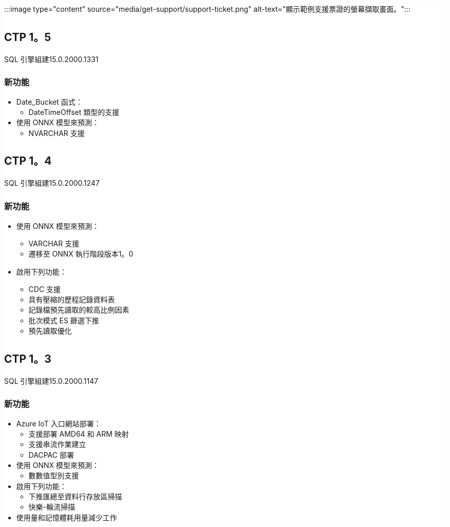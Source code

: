:::image type="content" source="media/get-support/support-ticket.png" alt-text="顯示範例支援票證的螢幕擷取畫面。":::

## <a name="ctp-15"></a>CTP 1。5
SQL 引擎組建15.0.2000.1331
### <a name="whats-new"></a>新功能
- Date_Bucket 函式：
    - DateTimeOffset 類型的支援
- 使用 ONNX 模型來預測：
  - NVARCHAR 支援
 
## <a name="ctp-14"></a>CTP 1。4
SQL 引擎組建15.0.2000.1247
### <a name="whats-new"></a>新功能
-   使用 ONNX 模型來預測：
    - VARCHAR 支援
    - 遷移至 ONNX 執行階段版本1。0 

- 啟用下列功能：
  - CDC 支援
  - 具有壓縮的歷程記錄資料表
  - 記錄檔預先讀取的較高比例因素
  - 批次模式 ES 篩選下推
  - 預先讀取優化
 
## <a name="ctp-13"></a>CTP 1。3
SQL 引擎組建15.0.2000.1147
### <a name="whats-new"></a>新功能
- Azure IoT 入口網站部署： 
    - 支援部署 AMD64 和 ARM 映射
    - 支援串流作業建立
    - DACPAC 部署
- 使用 ONNX 模型來預測：
    - 數數值型別支援
- 啟用下列功能：
    - 下推匯總至資料行存放區掃描
    - 快樂-輪流掃描
- 使用量和記憶體耗用量減少工作

